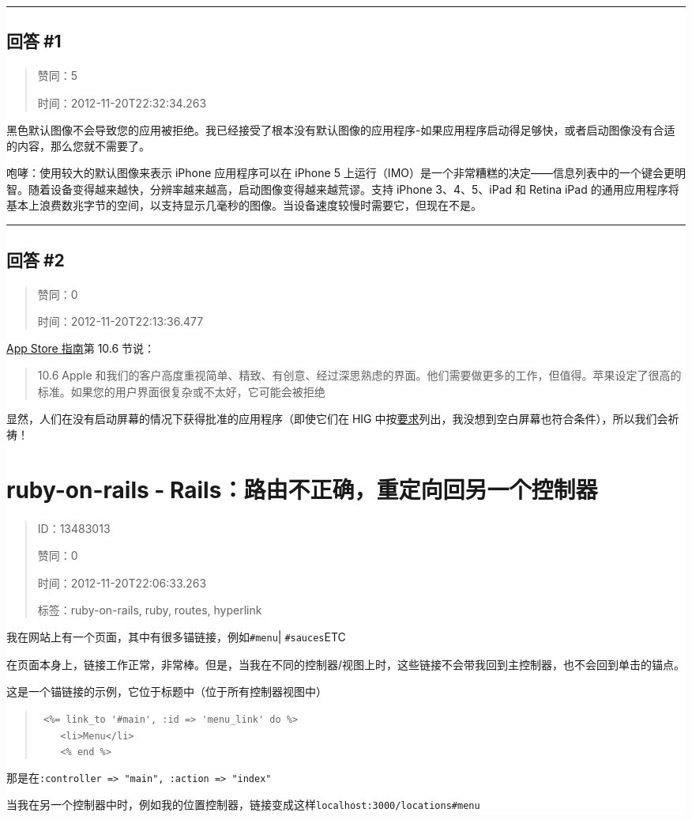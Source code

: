 * * *

## 回答 #1

> 赞同：5
> 
> 时间：2012-11-20T22:32:34.263

黑色默认图像不会导致您的应用被拒绝。我已经接受了根本没有默认图像的应用程序-如果应用程序启动得足够快，或者启动图像没有合适的内容，那么您就不需要了。

咆哮：使用较大的默认图像来表示 iPhone 应用程序可以在 iPhone 5 上运行（IMO）是一个非常糟糕的决定——信息列表中的一个键会更明智。随着设备变得越来越快，分辨率越来越高，启动图像变得越来越荒谬。支持 iPhone 3、4、5、iPad 和 Retina iPad 的通用应用程序将基本上浪费数兆字节的空间，以支持显示几毫秒的图像。当设备速度较慢时需要它，但现在不是。

* * *

## 回答 #2

> 赞同：0
> 
> 时间：2012-11-20T22:13:36.477

[App Store 指南](https://developer.apple.com/appstore/resources/approval/guidelines.html#user-interface)第 10.6 节说：

> 10.6 Apple 和我们的客户高度重视简单、精致、有创意、经过深思熟虑的界面。他们需要做更多的工作，但值得。苹果设定了很高的标准。如果您的用户界面很复杂或不太好，它可能会被拒绝

显然，人们在没有启动屏幕的情况下获得批准的应用程序（即使它们在 HIG 中按[要求](http://developer.apple.com/library/ios/#documentation/userexperience/conceptual/mobilehig/IconsImages/IconsImages.html#//apple_ref/doc/uid/TP40006556-CH14-SW5)列出，我没想到空白屏幕也符合条件），所以我们会祈祷！

# ruby-on-rails - Rails：路由不正确，重定向回另一个控制器

> ID：13483013
> 
> 赞同：0
> 
> 时间：2012-11-20T22:06:33.263
> 
> 标签：ruby-on-rails, ruby, routes, hyperlink

我在网站上有一个页面，其中有很多锚链接，例如`#menu`| `#sauces`ETC

在页面本身上，链接工作正常，非常棒。但是，当我在不同的控制器/视图上时，这些链接不会带我回到主控制器，也不会回到单击的锚点。

这是一个锚链接的示例，它位于标题中（位于所有控制器视图中）

> ```
>  <%= link_to '#main', :id => 'menu_link' do %>
>     <li>Menu</li>
>     <% end %> 
> ```

那是在`:controller => "main", :action => "index"`

当我在另一个控制器中时，例如我的位置控制器，链接变成这样`localhost:3000/locations#menu`
